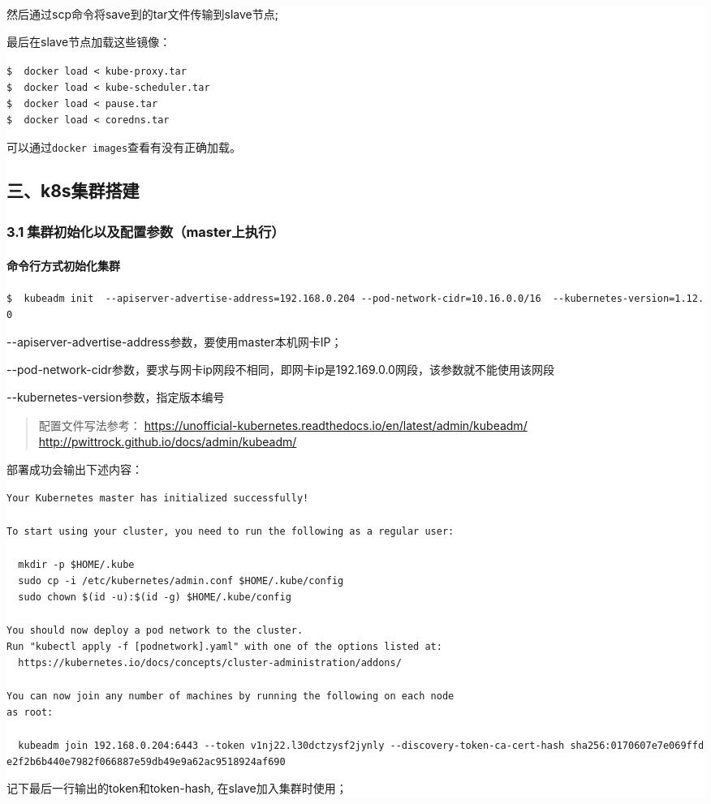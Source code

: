 然后通过scp命令将save到的tar文件传输到slave节点;

最后在slave节点加载这些镜像：

```
$  docker load < kube-proxy.tar
$  docker load < kube-scheduler.tar
$  docker load < pause.tar
$  docker load < coredns.tar
```

可以通过`docker images`查看有没有正确加载。

## 三、k8s集群搭建

### 3.1 集群初始化以及配置参数（master上执行）

#### 命令行方式初始化集群

```
$  kubeadm init  --apiserver-advertise-address=192.168.0.204 --pod-network-cidr=10.16.0.0/16  --kubernetes-version=1.12.0
```

--apiserver-advertise-address参数，要使用master本机网卡IP；

--pod-network-cidr参数，要求与网卡ip网段不相同，即网卡ip是192.169.0.0网段，该参数就不能使用该网段

--kubernetes-version参数，指定版本编号

> 配置文件写法参考： <https://unofficial-kubernetes.readthedocs.io/en/latest/admin/kubeadm/> <http://pwittrock.github.io/docs/admin/kubeadm/> 

部署成功会输出下述内容：

```
Your Kubernetes master has initialized successfully!

To start using your cluster, you need to run the following as a regular user:

  mkdir -p $HOME/.kube
  sudo cp -i /etc/kubernetes/admin.conf $HOME/.kube/config
  sudo chown $(id -u):$(id -g) $HOME/.kube/config

You should now deploy a pod network to the cluster.
Run "kubectl apply -f [podnetwork].yaml" with one of the options listed at:
  https://kubernetes.io/docs/concepts/cluster-administration/addons/

You can now join any number of machines by running the following on each node
as root:

  kubeadm join 192.168.0.204:6443 --token v1nj22.l30dctzysf2jynly --discovery-token-ca-cert-hash sha256:0170607e7e069ffde2f2b6b440e7982f066887e59db49e9a62ac9518924af690
```

记下最后一行输出的token和token-hash, 在slave加入集群时使用；
